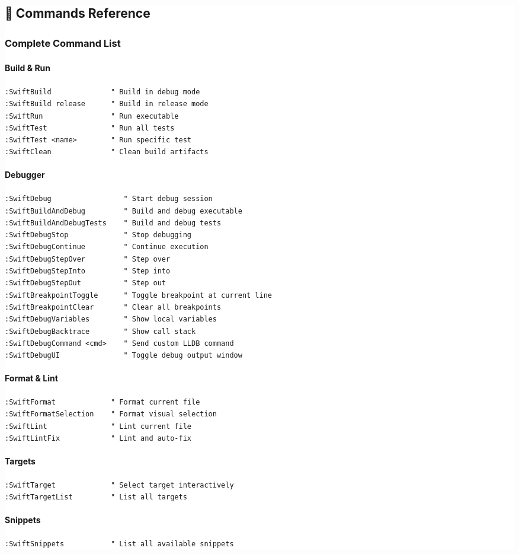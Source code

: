 
## 📝 Commands Reference

### Complete Command List

#### Build & Run

```vim
:SwiftBuild              " Build in debug mode
:SwiftBuild release      " Build in release mode
:SwiftRun                " Run executable
:SwiftTest               " Run all tests
:SwiftTest <name>        " Run specific test
:SwiftClean              " Clean build artifacts
```

#### Debugger

```vim
:SwiftDebug                 " Start debug session
:SwiftBuildAndDebug         " Build and debug executable
:SwiftBuildAndDebugTests    " Build and debug tests
:SwiftDebugStop             " Stop debugging
:SwiftDebugContinue         " Continue execution
:SwiftDebugStepOver         " Step over
:SwiftDebugStepInto         " Step into
:SwiftDebugStepOut          " Step out
:SwiftBreakpointToggle      " Toggle breakpoint at current line
:SwiftBreakpointClear       " Clear all breakpoints
:SwiftDebugVariables        " Show local variables
:SwiftDebugBacktrace        " Show call stack
:SwiftDebugCommand <cmd>    " Send custom LLDB command
:SwiftDebugUI               " Toggle debug output window
```

#### Format & Lint

```vim
:SwiftFormat             " Format current file
:SwiftFormatSelection    " Format visual selection
:SwiftLint               " Lint current file
:SwiftLintFix            " Lint and auto-fix
```

#### Targets

```vim
:SwiftTarget             " Select target interactively
:SwiftTargetList         " List all targets
```

#### Snippets

```vim
:SwiftSnippets           " List all available snippets
```
